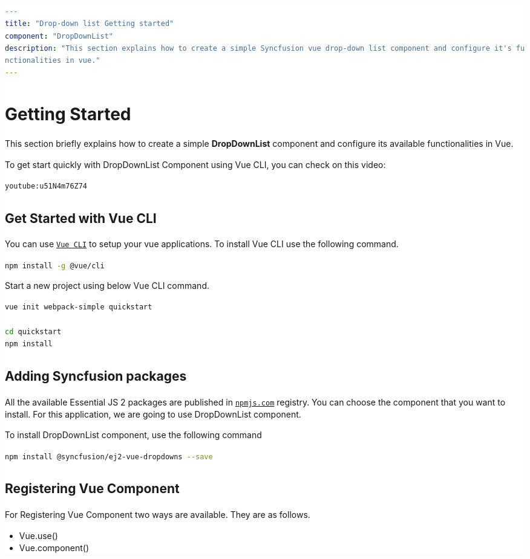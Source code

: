 ```yaml
---
title: "Drop-down list Getting started"
component: "DropDownList"
description: "This section explains how to create a simple Syncfusion vue drop-down list component and configure it's functionalities in vue."
---
```


# Getting Started

This section briefly explains how to create a simple **DropDownList** component and configure its available functionalities in Vue.

To get start quickly with DropDownList Component using Vue CLI, you can check on this video:

`youtube:u51N4m76Z74`

## Get Started with Vue CLI

You can use [`Vue CLI`](https://github.com/vuejs/vue-cli) to setup your vue applications.
To install Vue CLI use the following command.

```bash
npm install -g @vue/cli
```

Start a new project using below Vue CLI command.

```bash
vue init webpack-simple quickstart

cd quickstart
npm install

```

## Adding Syncfusion packages

All the available Essential JS 2 packages are published in [`npmjs.com`](https://www.npmjs.com/~syncfusionorg) registry.
You can choose the component that you want to install. For this application, we are going to use DropDownList component.

To install DropDownList component, use the following command

```bash
npm install @syncfusion/ej2-vue-dropdowns --save
```

## Registering Vue Component

For Registering Vue Component two ways are available. They are as follows.
* Vue.use()
* Vue.component()
